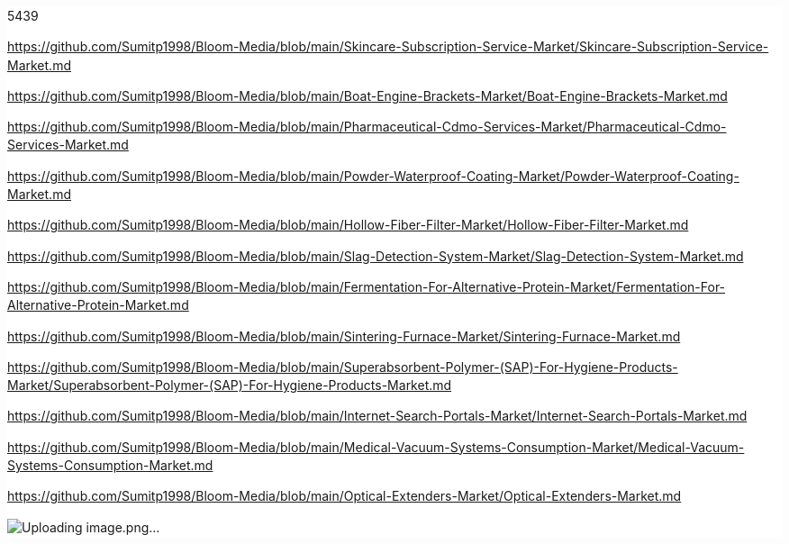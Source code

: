 5439</p><p><a href="https://github.com/Sumitp1998/Bloom-Media/blob/main/Skincare-Subscription-Service-Market/Skincare-Subscription-Service-Market.md">https://github.com/Sumitp1998/Bloom-Media/blob/main/Skincare-Subscription-Service-Market/Skincare-Subscription-Service-Market.md</a></p><p><a href="https://github.com/Sumitp1998/Bloom-Media/blob/main/Boat-Engine-Brackets-Market/Boat-Engine-Brackets-Market.md">https://github.com/Sumitp1998/Bloom-Media/blob/main/Boat-Engine-Brackets-Market/Boat-Engine-Brackets-Market.md</a></p><p><a href="https://github.com/Sumitp1998/Bloom-Media/blob/main/Pharmaceutical-Cdmo-Services-Market/Pharmaceutical-Cdmo-Services-Market.md">https://github.com/Sumitp1998/Bloom-Media/blob/main/Pharmaceutical-Cdmo-Services-Market/Pharmaceutical-Cdmo-Services-Market.md</a></p><p><a href="https://github.com/Sumitp1998/Bloom-Media/blob/main/Powder-Waterproof-Coating-Market/Powder-Waterproof-Coating-Market.md">https://github.com/Sumitp1998/Bloom-Media/blob/main/Powder-Waterproof-Coating-Market/Powder-Waterproof-Coating-Market.md</a></p><p><a href="https://github.com/Sumitp1998/Bloom-Media/blob/main/Hollow-Fiber-Filter-Market/Hollow-Fiber-Filter-Market.md">https://github.com/Sumitp1998/Bloom-Media/blob/main/Hollow-Fiber-Filter-Market/Hollow-Fiber-Filter-Market.md</a></p><p><a href="https://github.com/Sumitp1998/Bloom-Media/blob/main/Slag-Detection-System-Market/Slag-Detection-System-Market.md">https://github.com/Sumitp1998/Bloom-Media/blob/main/Slag-Detection-System-Market/Slag-Detection-System-Market.md</a></p><p><a href="https://github.com/Sumitp1998/Bloom-Media/blob/main/Fermentation-For-Alternative-Protein-Market/Fermentation-For-Alternative-Protein-Market.md">https://github.com/Sumitp1998/Bloom-Media/blob/main/Fermentation-For-Alternative-Protein-Market/Fermentation-For-Alternative-Protein-Market.md</a></p><p><a href="https://github.com/Sumitp1998/Bloom-Media/blob/main/Sintering-Furnace-Market/Sintering-Furnace-Market.md">https://github.com/Sumitp1998/Bloom-Media/blob/main/Sintering-Furnace-Market/Sintering-Furnace-Market.md</a></p><p><a href="https://github.com/Sumitp1998/Bloom-Media/blob/main/Superabsorbent-Polymer-(SAP)-For-Hygiene-Products-Market/Superabsorbent-Polymer-(SAP)-For-Hygiene-Products-Market.md">https://github.com/Sumitp1998/Bloom-Media/blob/main/Superabsorbent-Polymer-(SAP)-For-Hygiene-Products-Market/Superabsorbent-Polymer-(SAP)-For-Hygiene-Products-Market.md</a></p><p><a href="https://github.com/Sumitp1998/Bloom-Media/blob/main/Internet-Search-Portals-Market/Internet-Search-Portals-Market.md">https://github.com/Sumitp1998/Bloom-Media/blob/main/Internet-Search-Portals-Market/Internet-Search-Portals-Market.md</a></p><p><a href="https://github.com/Sumitp1998/Bloom-Media/blob/main/Medical-Vacuum-Systems-Consumption-Market/Medical-Vacuum-Systems-Consumption-Market.md">https://github.com/Sumitp1998/Bloom-Media/blob/main/Medical-Vacuum-Systems-Consumption-Market/Medical-Vacuum-Systems-Consumption-Market.md</a></p><p><a href="https://github.com/Sumitp1998/Bloom-Media/blob/main/Optical-Extenders-Market/Optical-Extenders-Market.md">https://github.com/Sumitp1998/Bloom-Media/blob/main/Optical-Extenders-Market/Optical-Extenders-Market.md</a></p>
![Uploading image.png…]()
